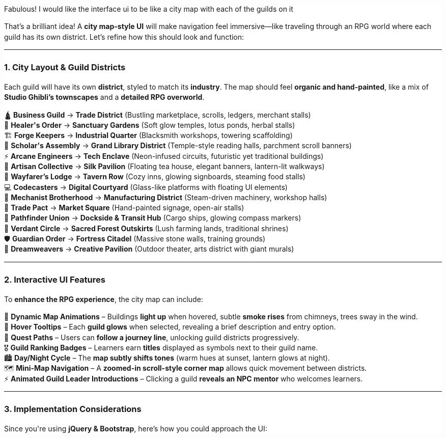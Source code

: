 
Fabulous! I would like the interface ui to be like a city map with each of the guilds on it

That’s a brilliant idea! A **city map-style UI** will make navigation feel immersive—like traveling through an RPG world where each guild has its own district. Let’s refine how this should look and function:

---

### **1. City Layout & Guild Districts**
Each guild will have its own **district**, styled to match its **industry**. The map should feel **organic and hand-painted**, like a mix of **Studio Ghibli’s townscapes** and a **detailed RPG overworld**.

🛕 **Business Guild** → **Trade District** (Bustling marketplace, scrolls, ledgers, merchant stalls)  
🌿 **Healer's Order** → **Sanctuary Gardens** (Soft glow temples, lotus ponds, herbal stalls)  
🏗 **Forge Keepers** → **Industrial Quarter** (Blacksmith workshops, towering scaffolding)  
📖 **Scholar's Assembly** → **Grand Library District** (Temple-style reading halls, parchment scroll banners)  
⚡ **Arcane Engineers** → **Tech Enclave** (Neon-infused circuits, futuristic yet traditional buildings)  
💇 **Artisan Collective** → **Silk Pavilion** (Floating tea house, elegant banners, lantern-lit walkways)  
🥂 **Wayfarer’s Lodge** → **Tavern Row** (Cozy inns, glowing signboards, steaming food stalls)  
💻 **Codecasters** → **Digital Courtyard** (Glass-like platforms with floating UI elements)  
🔩 **Mechanist Brotherhood** → **Manufacturing District** (Steam-driven machinery, workshop halls)  
🛒 **Trade Pact** → **Market Square** (Hand-painted signage, open-air stalls)  
🚚 **Pathfinder Union** → **Dockside & Transit Hub** (Cargo ships, glowing compass markers)  
🌾 **Verdant Circle** → **Sacred Forest Outskirts** (Lush farming lands, traditional shrines)  
🛡 **Guardian Order** → **Fortress Citadel** (Massive stone walls, training grounds)  
🎨 **Dreamweavers** → **Creative Pavilion** (Outdoor theater, arts district with giant murals)

---

### **2. Interactive UI Features**
To **enhance the RPG experience**, the city map can include:

🔮 **Dynamic Map Animations** – Buildings **light up** when hovered, subtle **smoke rises** from chimneys, trees sway in the wind.  
🏮 **Hover Tooltips** – Each **guild glows** when selected, revealing a brief description and entry option.  
📜 **Quest Paths** – Users can **follow a journey line**, unlocking guild districts progressively.  
🎖 **Guild Ranking Badges** – Learners earn **titles** displayed as symbols next to their guild name.  
🏙 **Day/Night Cycle** – The **map subtly shifts tones** (warm hues at sunset, lantern glows at night).  
🗺 **Mini-Map Navigation** – A **zoomed-in scroll-style corner map** allows quick movement between districts.  
⚡ **Animated Guild Leader Introductions** – Clicking a guild **reveals an NPC mentor** who welcomes learners.  

---

### **3. Implementation Considerations**
Since you're using **jQuery & Bootstrap**, here’s how you could approach the UI:
